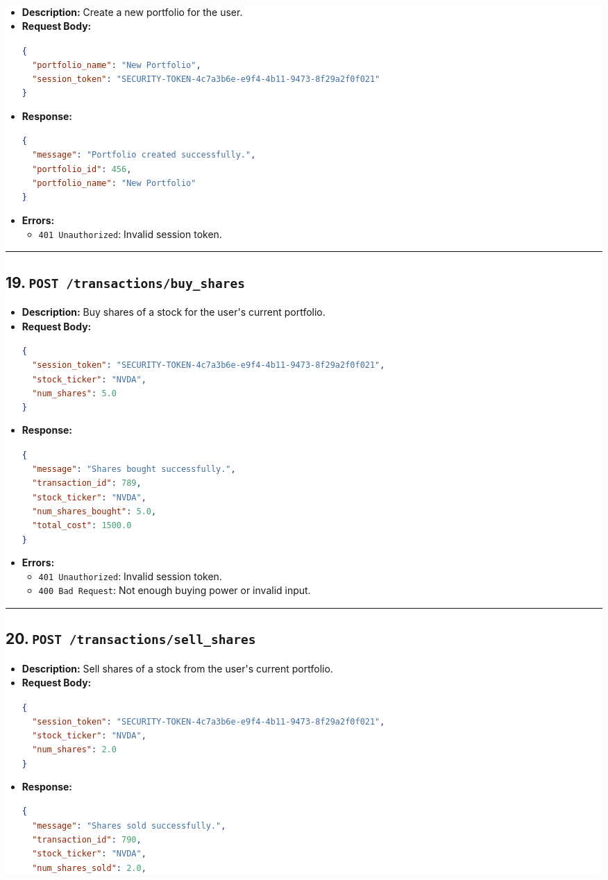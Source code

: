- **Description:** Create a new portfolio for the user.
- **Request Body:**
  ```json
  {
    "portfolio_name": "New Portfolio",
    "session_token": "SECURITY-TOKEN-4c7a3b6e-e9f4-4b11-9473-8f29a2f0f021"
  }
  ```
- **Response:**
  ```json
  {
    "message": "Portfolio created successfully.",
    "portfolio_id": 456,
    "portfolio_name": "New Portfolio"
  }
  ```
- **Errors:**
  - `401 Unauthorized`: Invalid session token.

---

## 19. `POST /transactions/buy_shares`

- **Description:** Buy shares of a stock for the user's current portfolio.
- **Request Body:**
  ```json
  {
    "session_token": "SECURITY-TOKEN-4c7a3b6e-e9f4-4b11-9473-8f29a2f0f021",
    "stock_ticker": "NVDA",
    "num_shares": 5.0
  }
  ```
- **Response:**
  ```json
  {
    "message": "Shares bought successfully.",
    "transaction_id": 789,
    "stock_ticker": "NVDA",
    "num_shares_bought": 5.0,
    "total_cost": 1500.0
  }
  ```
- **Errors:**
  - `401 Unauthorized`: Invalid session token.
  - `400 Bad Request`: Not enough buying power or invalid input.

---

## 20. `POST /transactions/sell_shares`

- **Description:** Sell shares of a stock from the user's current portfolio.
- **Request Body:**
  ```json
  {
    "session_token": "SECURITY-TOKEN-4c7a3b6e-e9f4-4b11-9473-8f29a2f0f021",
    "stock_ticker": "NVDA",
    "num_shares": 2.0
  }
  ```
- **Response:**
  ```json
  {
    "message": "Shares sold successfully.",
    "transaction_id": 790,
    "stock_ticker": "NVDA",
    "num_shares_sold": 2.0,
  ```